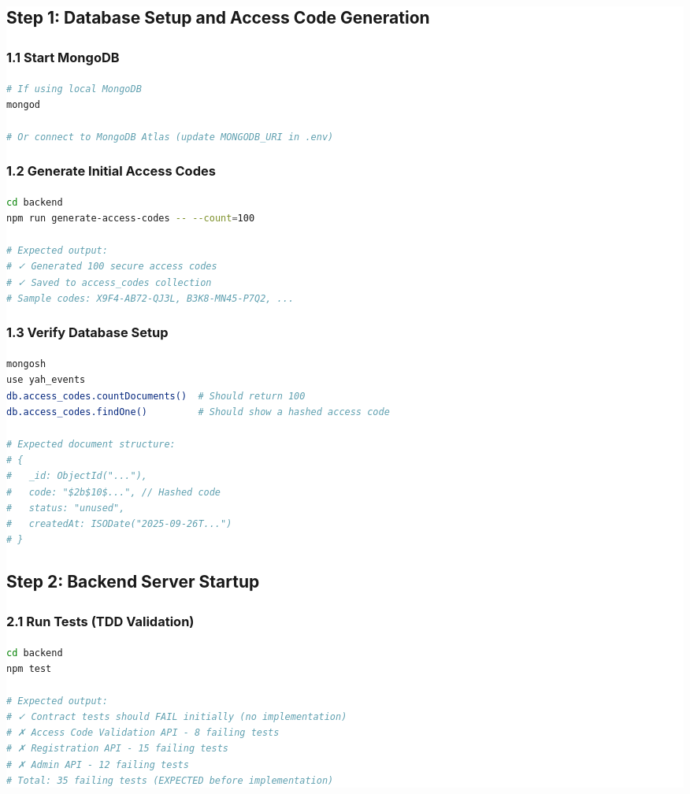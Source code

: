 ## Step 1: Database Setup and Access Code Generation

### 1.1 Start MongoDB
```bash
# If using local MongoDB
mongod

# Or connect to MongoDB Atlas (update MONGODB_URI in .env)
```

### 1.2 Generate Initial Access Codes
```bash
cd backend
npm run generate-access-codes -- --count=100

# Expected output:
# ✓ Generated 100 secure access codes
# ✓ Saved to access_codes collection
# Sample codes: X9F4-AB72-QJ3L, B3K8-MN45-P7Q2, ...
```

### 1.3 Verify Database Setup
```bash
mongosh
use yah_events
db.access_codes.countDocuments()  # Should return 100
db.access_codes.findOne()         # Should show a hashed access code

# Expected document structure:
# {
#   _id: ObjectId("..."),
#   code: "$2b$10$...", // Hashed code
#   status: "unused",
#   createdAt: ISODate("2025-09-26T...")
# }
```

## Step 2: Backend Server Startup

### 2.1 Run Tests (TDD Validation)
```bash
cd backend
npm test

# Expected output:
# ✓ Contract tests should FAIL initially (no implementation)
# ✗ Access Code Validation API - 8 failing tests
# ✗ Registration API - 15 failing tests  
# ✗ Admin API - 12 failing tests
# Total: 35 failing tests (EXPECTED before implementation)
```
